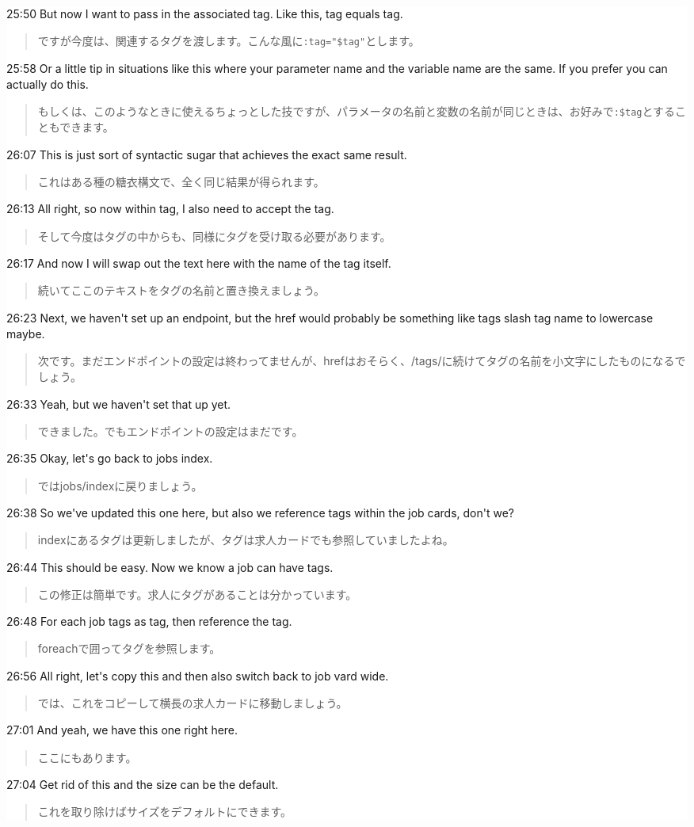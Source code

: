 25:50
But now I want to pass in the associated tag. Like this, tag equals tag.
> ですが今度は、関連するタグを渡します。こんな風に`:tag="$tag"`とします。

25:58
Or a little tip in situations like this where your parameter name and the variable name are the same. If you prefer you can actually do this.
> もしくは、このようなときに使えるちょっとした技ですが、パラメータの名前と変数の名前が同じときは、お好みで`:$tag`とすることもできます。

26:07
This is just sort of syntactic sugar that achieves the exact same result.
> これはある種の糖衣構文で、全く同じ結果が得られます。

26:13
All right, so now within tag, I also need to accept the tag.
> そして今度はタグの中からも、同様にタグを受け取る必要があります。

26:17
And now I will swap out the text here with the name of the tag itself.
> 続いてここのテキストをタグの名前と置き換えましょう。

26:23
Next, we haven't set up an endpoint, but the href would probably be something like tags slash tag name to lowercase maybe.
> 次です。まだエンドポイントの設定は終わってませんが、hrefはおそらく、/tags/に続けてタグの名前を小文字にしたものになるでしょう。

26:33
Yeah, but we haven't set that up yet.
> できました。でもエンドポイントの設定はまだです。

26:35
Okay, let's go back to jobs index.
> ではjobs/indexに戻りましょう。

26:38
So we've updated this one here, but also we reference tags within the job cards, don't we?
> indexにあるタグは更新しましたが、タグは求人カードでも参照していましたよね。

26:44
This should be easy. Now we know a job can have tags.
> この修正は簡単です。求人にタグがあることは分かっています。

26:48
For each job tags as tag, then reference the tag.
> foreachで囲ってタグを参照します。

26:56
All right, let's copy this and then also switch back to job vard wide.
> では、これをコピーして横長の求人カードに移動しましょう。

27:01
And yeah, we have this one right here.
> ここにもあります。

27:04
Get rid of this and the size can be the default.
> これを取り除けばサイズをデフォルトにできます。
